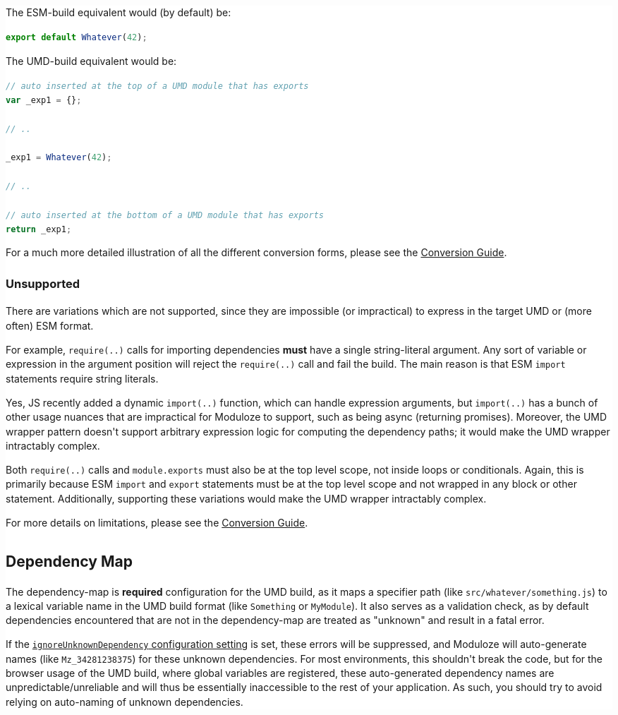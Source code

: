 The ESM-build equivalent would (by default) be:

```js
export default Whatever(42);
```

The UMD-build equivalent would be:

```js
// auto inserted at the top of a UMD module that has exports
var _exp1 = {};

// ..

_exp1 = Whatever(42);

// ..

// auto inserted at the bottom of a UMD module that has exports
return _exp1;
```

For a much more detailed illustration of all the different conversion forms, please see the [Conversion Guide](./conversion-guide.md).

### Unsupported

There are variations which are not supported, since they are impossible (or impractical) to express in the target UMD or (more often) ESM format.

For example, `require(..)` calls for importing dependencies **must** have a single string-literal argument. Any sort of variable or expression in the argument position will reject the `require(..)` call and fail the build. The main reason is that ESM `import` statements require string literals.

Yes, JS recently added a dynamic `import(..)` function, which can handle expression arguments, but `import(..)` has a bunch of other usage nuances that are impractical for Moduloze to support, such as being async (returning promises). Moreover, the UMD wrapper pattern doesn't support arbitrary expression logic for computing the dependency paths; it would make the UMD wrapper intractably complex.

Both `require(..)` calls and `module.exports` must also be at the top level scope, not inside loops or conditionals. Again, this is primarily because ESM `import` and `export` statements must be at the top level scope and not wrapped in any block or other statement. Additionally, supporting these variations would make the UMD wrapper intractably complex.

For more details on limitations, please see the [Conversion Guide](./conversion-guide.md#whats-not-supported).

## Dependency Map

The dependency-map is **required** configuration for the UMD build, as it maps a specifier path (like `src/whatever/something.js`) to a lexical variable name in the UMD build format (like `Something` or `MyModule`). It also serves as a validation check, as by default dependencies encountered that are not in the dependency-map are treated as "unknown" and result in a fatal error.

If the [`ignoreUnknownDependency` configuration setting](#configuration-settings) is set, these errors will be suppressed, and Moduloze will auto-generate names (like `Mz_34281238375`) for these unknown dependencies. For most environments, this shouldn't break the code, but for the browser usage of the UMD build, where global variables are registered, these auto-generated dependency names are unpredictable/unreliable and will thus be essentially inaccessible to the rest of your application. As such, you should try to avoid relying on auto-naming of unknown dependencies.
